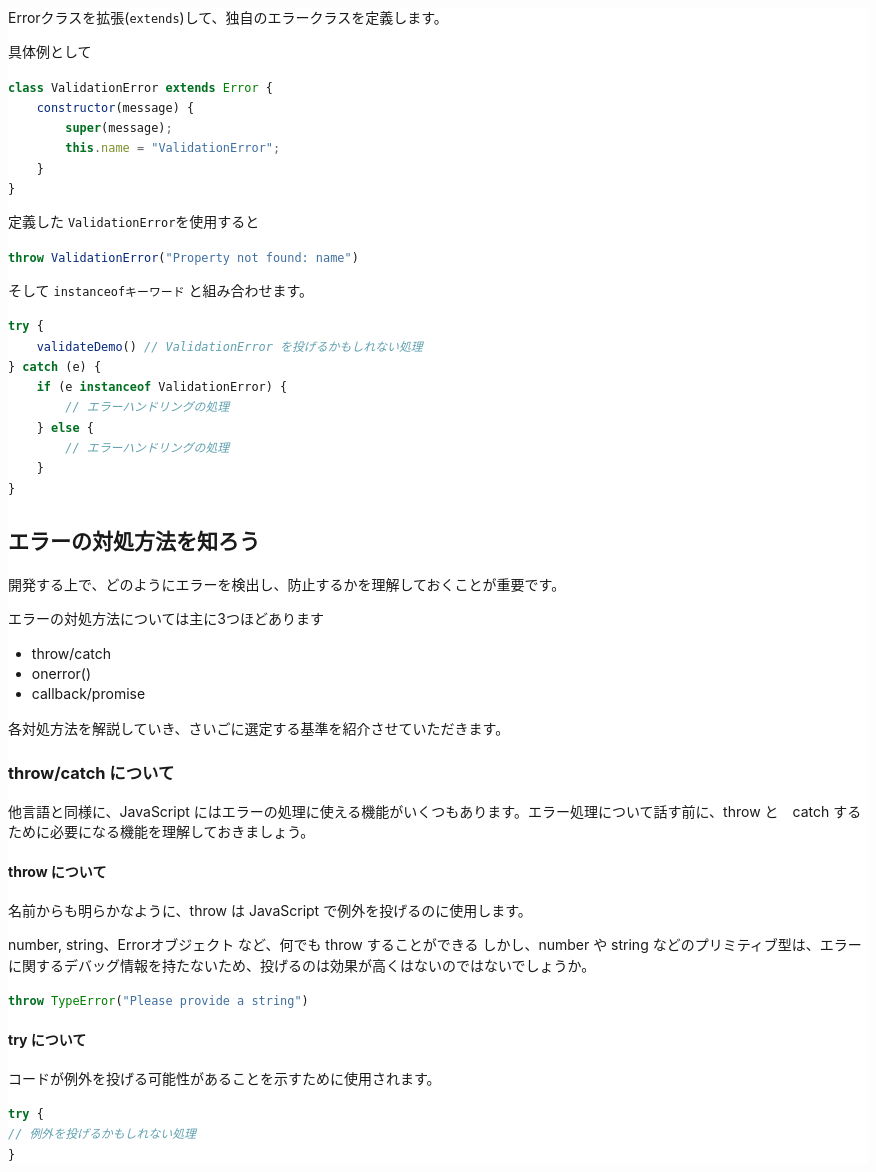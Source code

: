 Errorクラスを拡張(`extends`)して、独自のエラークラスを定義します。

具体例として
```javascript
class ValidationError extends Error {
    constructor(message) {
        super(message);
        this.name = "ValidationError";
    }
}
```

定義した `ValidationError`を使用すると
```javascript
throw ValidationError("Property not found: name")
```
そして `instanceofキーワード` と組み合わせます。
```javascript
try {
    validateDemo() // ValidationError を投げるかもしれない処理
} catch (e) {
    if (e instanceof ValidationError) {
        // エラーハンドリングの処理 
    } else {
        // エラーハンドリングの処理
    }
}
```

## エラーの対処方法を知ろう
開発する上で、どのようにエラーを検出し、防止するかを理解しておくことが重要です。

エラーの対処方法については主に3つほどあります
- throw/catch
- onerror()
- callback/promise

各対処方法を解説していき、さいごに選定する基準を紹介させていただきます。

### throw/catch について
他言語と同様に、JavaScript にはエラーの処理に使える機能がいくつもあります。エラー処理について話す前に、throw と　catch するために必要になる機能を理解しておきましょう。

#### throw について
名前からも明らかなように、throw は JavaScript で例外を投げるのに使用します。

number, string、Errorオブジェクト など、何でも throw することができる
しかし、number や string などのプリミティブ型は、エラーに関するデバッグ情報を持たないため、投げるのは効果が高くはないのではないでしょうか。
```javascript
throw TypeError("Please provide a string") 
```

#### try について
コードが例外を投げる可能性があることを示すために使用されます。

```javascript
try {
// 例外を投げるかもしれない処理 
}
```
